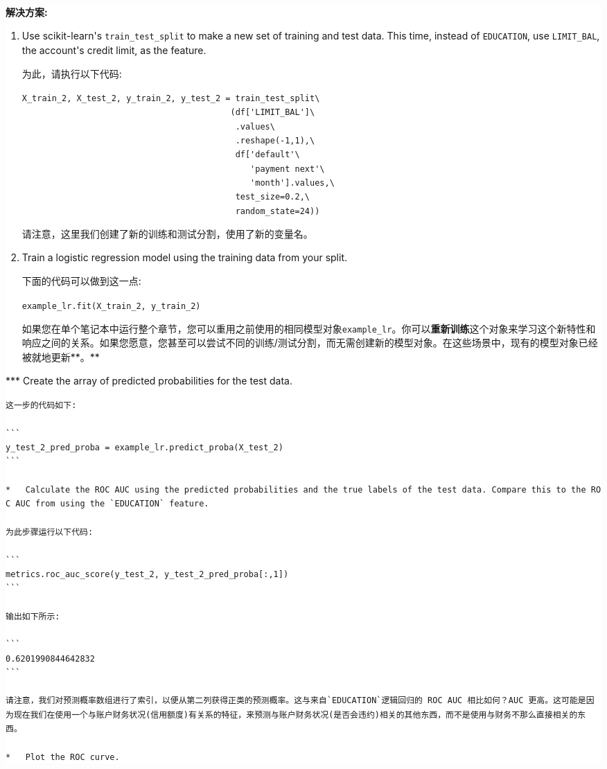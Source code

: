 **解决方案:**

1.  Use scikit-learn's `train_test_split` to make a new set of training and test data. This time, instead of `EDUCATION`, use `LIMIT_BAL`, the account's credit limit, as the feature.

    为此，请执行以下代码:

    ```
    X_train_2, X_test_2, y_train_2, y_test_2 = train_test_split\
                                              (df['LIMIT_BAL']\
                                               .values\
                                               .reshape(-1,1),\
                                               df['default'\
                                                  'payment next'\
                                                  'month'].values,\
                                               test_size=0.2,\
                                               random_state=24))
    ```

    请注意，这里我们创建了新的训练和测试分割，使用了新的变量名。

2.  Train a logistic regression model using the training data from your split.

    下面的代码可以做到这一点:

    ```
    example_lr.fit(X_train_2, y_train_2)
    ```

    如果您在单个笔记本中运行整个章节，您可以重用之前使用的相同模型对象`example_lr`。你可以**重新训练**这个对象来学习这个新特性和响应之间的关系。如果您愿意，您甚至可以尝试不同的训练/测试分割，而无需创建新的模型对象。在这些场景中，现有的模型对象已经被就地更新**。**

***   Create the array of predicted probabilities for the test data.

    这一步的代码如下:

    ```
    y_test_2_pred_proba = example_lr.predict_proba(X_test_2)
    ```

    *   Calculate the ROC AUC using the predicted probabilities and the true labels of the test data. Compare this to the ROC AUC from using the `EDUCATION` feature.

    为此步骤运行以下代码:

    ```
    metrics.roc_auc_score(y_test_2, y_test_2_pred_proba[:,1])
    ```

    输出如下所示:

    ```
    0.6201990844642832
    ```

    请注意，我们对预测概率数组进行了索引，以便从第二列获得正类的预测概率。这与来自`EDUCATION`逻辑回归的 ROC AUC 相比如何？AUC 更高。这可能是因为现在我们在使用一个与账户财务状况(信用额度)有关系的特征，来预测与账户财务状况(是否会违约)相关的其他东西，而不是使用与财务不那么直接相关的东西。

    *   Plot the ROC curve.
